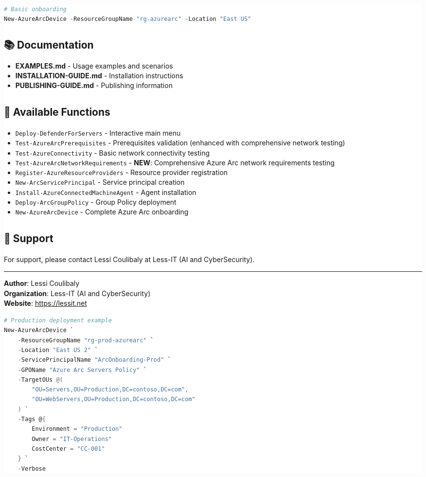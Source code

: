 ```powershell
# Basic onboarding
New-AzureArcDevice -ResourceGroupName "rg-azurearc" -Location "East US"
```

## 📚 Documentation

- **EXAMPLES.md** - Usage examples and scenarios
- **INSTALLATION-GUIDE.md** - Installation instructions  
- **PUBLISHING-GUIDE.md** - Publishing information

## 🔧 Available Functions

- `Deploy-DefenderForServers` - Interactive main menu
- `Test-AzureArcPrerequisites` - Prerequisites validation (enhanced with comprehensive network testing)
- `Test-AzureConnectivity` - Basic network connectivity testing
- `Test-AzureArcNetworkRequirements` - **NEW**: Comprehensive Azure Arc network requirements testing
- `Register-AzureResourceProviders` - Resource provider registration
- `New-ArcServicePrincipal` - Service principal creation
- `Install-AzureConnectedMachineAgent` - Agent installation
- `Deploy-ArcGroupPolicy` - Group Policy deployment
- `New-AzureArcDevice` - Complete Azure Arc onboarding

## 🤝 Support

For support, please contact Lessi Coulibaly at Less-IT (AI and CyberSecurity).

---
**Author**: Lessi Coulibaly  
**Organization**: Less-IT (AI and CyberSecurity)  
**Website**: https://lessit.net

```powershell
# Production deployment example
New-AzureArcDevice `
    -ResourceGroupName "rg-prod-azurearc" `
    -Location "East US 2" `
    -ServicePrincipalName "ArcOnboarding-Prod" `
    -GPOName "Azure Arc Servers Policy" `
    -TargetOUs @(
        "OU=Servers,OU=Production,DC=contoso,DC=com",
        "OU=WebServers,OU=Production,DC=contoso,DC=com"
    ) `
    -Tags @{
        Environment = "Production"
        Owner = "IT-Operations"
        CostCenter = "CC-001"
    } `
    -Verbose
```
